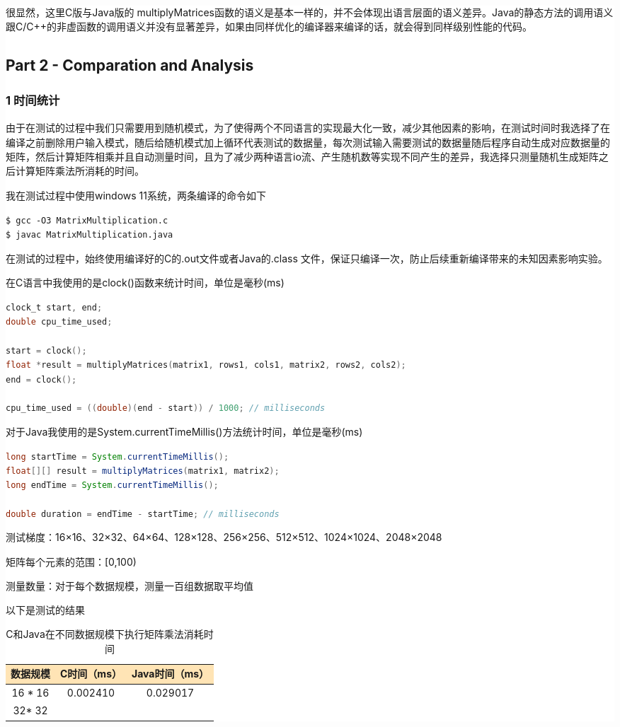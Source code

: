 很显然，这里C版与Java版的 multiplyMatrices函数的语义是基本一样的，并不会体现出语言层面的语义差异。Java的静态方法的调用语义跟C/C++的非虚函数的调用语义并没有显著差异，如果由同样优化的编译器来编译的话，就会得到同样级别性能的代码。





## Part 2 - Comparation and Analysis

### 1 时间统计

由于在测试的过程中我们只需要用到随机模式，为了使得两个不同语言的实现最大化一致，减少其他因素的影响，在测试时间时我选择了在编译之前删除用户输入模式，随后给随机模式加上循环代表测试的数据量，每次测试输入需要测试的数据量随后程序自动生成对应数据量的矩阵，然后计算矩阵相乘并且自动测量时间，且为了减少两种语言io流、产生随机数等实现不同产生的差异，我选择只测量随机生成矩阵之后计算矩阵乘法所消耗的时间。

我在测试过程中使用windows 11系统，两条编译的命令如下

```shell
$ gcc -O3 MatrixMultiplication.c
$ javac MatrixMultiplication.java
```

在测试的过程中，始终使用编译好的C的.out文件或者Java的.class 文件，保证只编译一次，防止后续重新编译带来的未知因素影响实验。

在C语言中我使用的是clock()函数来统计时间，单位是毫秒(ms)

```C
clock_t start, end;
double cpu_time_used;

start = clock();
float *result = multiplyMatrices(matrix1, rows1, cols1, matrix2, rows2, cols2);
end = clock();

cpu_time_used = ((double)(end - start)) / 1000; // milliseconds
```

对于Java我使用的是System.currentTimeMillis()方法统计时间，单位是毫秒(ms)

```java
long startTime = System.currentTimeMillis();
float[][] result = multiplyMatrices(matrix1, matrix2);
long endTime = System.currentTimeMillis();

double duration = endTime - startTime; // milliseconds
```

测试梯度：16×16、32×32、64×64、128×128、256×256、512×512、1024×1024、2048×2048

矩阵每个元素的范围：[0,100)

测量数量：对于每个数据规模，测量一百组数据取平均值

以下是测试的结果

<table>
    <caption>C和Java在不同数据规模下执行矩阵乘法消耗时间</caption>
            <thead>
                <tr bgcolor = "#FFE4B5">
                    <th style='text-align:center;'><span>数据规模</span></th>
                    <th style='text-align:center;'><span>C时间（ms）</span></th>
                    <th style='text-align:center;'><span>Java时间（ms）</span></th>           
                </tr>
            </thead>
            <tbody>
                <tr>
                    <td style='text-align:center;'><span>16 * 16</span></td>
                    <td style='text-align:center;'><span>0.002410</span></td>
                    <td style='text-align:center;'><span>0.029017</span></td>
                </tr>
                <tr>
                    <td style='text-align:center;'><span>32* 32</span></td>